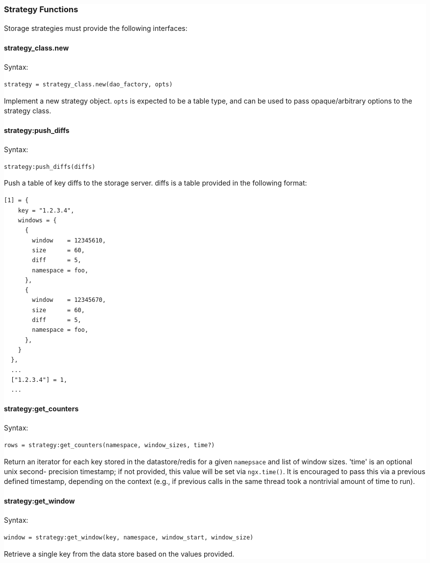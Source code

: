 ### Strategy Functions

Storage strategies must provide the following interfaces:

#### strategy_class.new

Syntax:
```
strategy = strategy_class.new(dao_factory, opts)
```

Implement a new strategy object. `opts` is expected to be a table type, and can be used to pass opaque/arbitrary options to the strategy class.

#### strategy:push_diffs

Syntax:
```
strategy:push_diffs(diffs)
```

Push a table of key diffs to the storage server. diffs is a table provided in the following format:

```
[1] = {
    key = "1.2.3.4",
    windows = {
      {
        window    = 12345610,
        size      = 60,
        diff      = 5,
        namespace = foo,
      },
      {
        window    = 12345670,
        size      = 60,
        diff      = 5,
        namespace = foo,
      },
    }
  },
  ...
  ["1.2.3.4"] = 1,
  ...
  ```

#### strategy:get_counters

Syntax:
```
rows = strategy:get_counters(namespace, window_sizes, time?)
```

Return an iterator for each key stored in the datastore/redis for a given `namepsace` and list of window sizes. 'time' is an optional unix second- precision timestamp; if not provided, this value will be set via `ngx.time()`. It is encouraged to pass this via a previous defined timestamp, depending on the context (e.g., if previous calls in the same thread took a nontrivial amount of time to run).

#### strategy:get_window

Syntax:
```
window = strategy:get_window(key, namespace, window_start, window_size)
```

Retrieve a single key from the data store based on the values provided.
